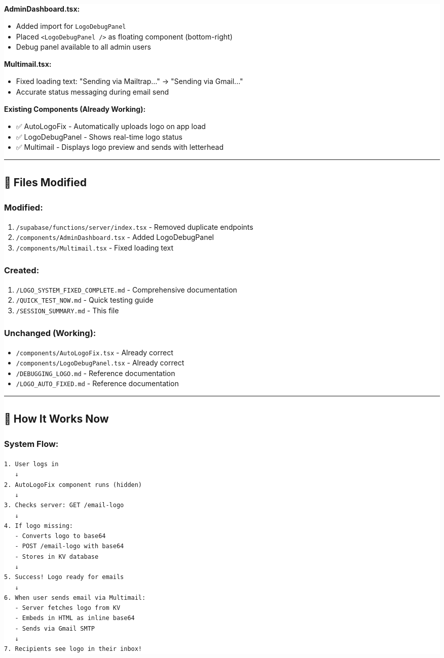 **AdminDashboard.tsx:**
- Added import for `LogoDebugPanel`
- Placed `<LogoDebugPanel />` as floating component (bottom-right)
- Debug panel available to all admin users

**Multimail.tsx:**
- Fixed loading text: "Sending via Mailtrap..." → "Sending via Gmail..."
- Accurate status messaging during email send

**Existing Components (Already Working):**
- ✅ AutoLogoFix - Automatically uploads logo on app load
- ✅ LogoDebugPanel - Shows real-time logo status
- ✅ Multimail - Displays logo preview and sends with letterhead

---

## 📁 Files Modified

### Modified:
1. `/supabase/functions/server/index.tsx` - Removed duplicate endpoints
2. `/components/AdminDashboard.tsx` - Added LogoDebugPanel
3. `/components/Multimail.tsx` - Fixed loading text

### Created:
1. `/LOGO_SYSTEM_FIXED_COMPLETE.md` - Comprehensive documentation
2. `/QUICK_TEST_NOW.md` - Quick testing guide
3. `/SESSION_SUMMARY.md` - This file

### Unchanged (Working):
- `/components/AutoLogoFix.tsx` - Already correct
- `/components/LogoDebugPanel.tsx` - Already correct
- `/DEBUGGING_LOGO.md` - Reference documentation
- `/LOGO_AUTO_FIXED.md` - Reference documentation

---

## 🚀 How It Works Now

### System Flow:

```
1. User logs in
   ↓
2. AutoLogoFix component runs (hidden)
   ↓
3. Checks server: GET /email-logo
   ↓
4. If logo missing:
   - Converts logo to base64
   - POST /email-logo with base64
   - Stores in KV database
   ↓
5. Success! Logo ready for emails
   ↓
6. When user sends email via Multimail:
   - Server fetches logo from KV
   - Embeds in HTML as inline base64
   - Sends via Gmail SMTP
   ↓
7. Recipients see logo in their inbox!
```
